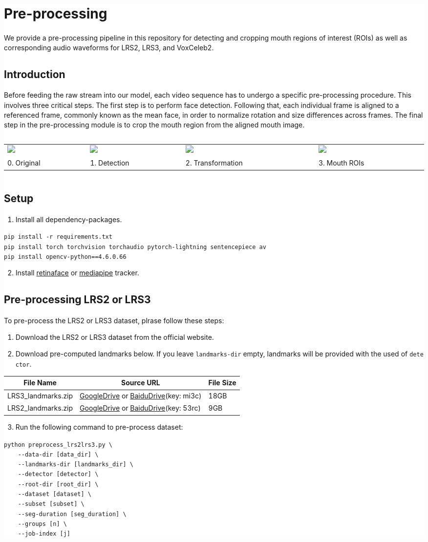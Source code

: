 
# Pre-processing

We provide a pre-processing pipeline in this repository for detecting and cropping mouth regions of interest (ROIs) as well as corresponding audio waveforms for LRS2, LRS3, and VoxCeleb2.

## Introduction

Before feeding the raw stream into our model, each video sequence has to undergo a specific pre-processing procedure. This involves three critical steps. The first step is to perform face detection. Following that, each individual frame is aligned to a referenced frame, commonly known as the mean face, in order to normalize rotation and size differences across frames. The final step in the pre-processing module is to crop the mouth region from the aligned mouth image.

<div align="center">

<table style="display: inline-table;">
<tr><td><img src="https://download.pytorch.org/torchaudio/doc-assets/avsr/original.gif", width="144"></td><td><img src="https://download.pytorch.org/torchaudio/doc-assets/avsr/detected.gif" width="144"></td><td><img src="https://download.pytorch.org/torchaudio/doc-assets/avsr/transformed.gif" width="144"></td><td><img src="../doc/cropped.gif" width="144"></td></tr>
<tr><td>0. Original</td> <td>1. Detection</td> <td>2. Transformation</td> <td>3. Mouth ROIs</td> </tr>
</table>
</div>

## Setup

1. Install all dependency-packages.

```Shell
pip install -r requirements.txt
pip install torch torchvision torchaudio pytorch-lightning sentencepiece av 
pip install opencv-python==4.6.0.66
```

2. Install [retinaface](./tools) or [mediapipe](https://pypi.org/project/mediapipe/) tracker.

## Pre-processing LRS2 or LRS3

To pre-process the LRS2 or LRS3 dataset, plrase follow these steps:

1. Download the LRS2 or LRS3 dataset from the official website.

2. Download pre-computed landmarks below. If you leave `landmarks-dir` empty, landmarks will be provided with the used of `detector`.

| File Name              | Source URL                                                                              | File Size  |
|------------------------|-----------------------------------------------------------------------------------------|------------|
| LRS3_landmarks.zip     |[GoogleDrive](https://bit.ly/33rEsax) or [BaiduDrive](https://bit.ly/3rwQSph)(key: mi3c) |     18GB   |
| LRS2_landmarks.zip     |[GoogleDrive](https://bit.ly/3jSMMoz) or [BaiduDrive](https://bit.ly/3BuIwBB)(key: 53rc) |     9GB    |

3. Run the following command to pre-process dataset:

```Shell
python preprocess_lrs2lrs3.py \
    --data-dir [data_dir] \
    --landmarks-dir [landmarks_dir] \
    --detector [detector] \
    --root-dir [root_dir] \
    --dataset [dataset] \
    --subset [subset] \
    --seg-duration [seg_duration] \
    --groups [n] \
    --job-index [j]
```

